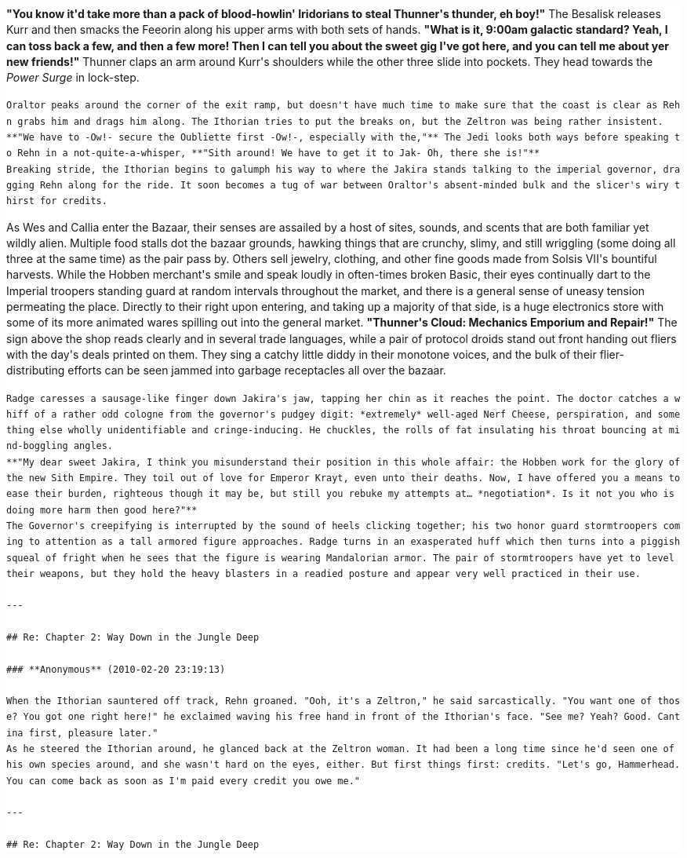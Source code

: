 **"You know it'd take more than a pack of blood-howlin' Iridorians to steal Thunner's thunder, eh boy!"** The Besalisk releases Kurr and then smacks the Feeorin along his upper arms with both sets of hands.
**"What is it, 9:00am galactic standard? Yeah, I can toss back a few, and then a few more! Then I can tell you about the sweet gig I've got here, and you can tell me about yer new friends!"**
Thunner claps an arm around Kurr's shoulders while the other three slide into pockets. They head towards the *Power Surge* in lock-step.
~~~~~~~~~~~~~~~~~~~~~~~~~~~~~~
Oraltor peaks around the corner of the exit ramp, but doesn't have much time to make sure that the coast is clear as Rehn grabs him and drags him along. The Ithorian tries to put the breaks on, but the Zeltron was being rather insistent.
**"We have to -Ow!- secure the Oubliette first -Ow!-, especially with the,"** The Jedi looks both ways before speaking to Rehn in a not-quite-a-whisper, **"Sith around! We have to get it to Jak- Oh, there she is!"**
Breaking stride, the Ithorian begins to galumph his way to where the Jakira stands talking to the imperial governor, dragging Rehn along for the ride. It soon becomes a tug of war between Oraltor's absent-minded bulk and the slicer's wiry thirst for credits.
~~~~~~~~~~~~~~~~~~~~~~~~~~~~~~
As Wes and Callia enter the Bazaar, their senses are assailed by a host of sites, sounds, and scents that are both familiar yet wildly alien. Multiple food stalls dot the bazaar grounds, hawking things that are crunchy, slimy, and still wriggling (some doing all three at the same time) as the pair pass by. Others sell jewelry, clothing, and other fine goods made from Solsis VII's bountiful harvests. While the Hobben merchant's smile and speak loudly in often-times broken Basic, their eyes continually dart to the Imperial troopers standing guard at random intervals throughout the market, and there is a general sense of uneasy tension permeating the place.
Directly to their right upon entering, and taking up a majority of that side, is a huge electronics store with some of its more animated wares spilling out into the general market.
**"Thunner's Cloud: Mechanics Emporium and Repair!"**
The sign above the shop reads clearly and in several trade languages, while a pair of protocol droids stand out front handing out fliers with the day's deals printed on them. They sing a catchy little diddy in their monotone voices, and the bulk of their flier-distributing efforts can be seen jammed into garbage receptacles all over the bazaar.
~~~~~~~~~~~~~~~~~~~~~~~~~~~~~~
Radge caresses a sausage-like finger down Jakira's jaw, tapping her chin as it reaches the point. The doctor catches a whiff of a rather odd cologne from the governor's pudgey digit: *extremely* well-aged Nerf Cheese, perspiration, and something else wholly unidentifiable and cringe-inducing. He chuckles, the rolls of fat insulating his throat bouncing at mind-boggling angles.
**"My dear sweet Jakira, I think you misunderstand their position in this whole affair: the Hobben work for the glory of the new Sith Empire. They toil out of love for Emperor Krayt, even unto their deaths. Now, I have offered you a means to ease their burden, righteous though it may be, but still you rebuke my attempts at… *negotiation*. Is it not you who is doing more harm then good here?"**
The Governor's creepifying is interrupted by the sound of heels clicking together; his two honor guard stormtroopers coming to attention as a tall armored figure approaches. Radge turns in an exasperated huff which then turns into a piggish squeal of fright when he sees that the figure is wearing Mandalorian armor. The pair of stormtroopers have yet to level their weapons, but they hold the heavy blasters in a readied posture and appear very well practiced in their use.

---

## Re: Chapter 2: Way Down in the Jungle Deep

### **Anonymous** (2010-02-20 23:19:13)

When the Ithorian sauntered off track, Rehn groaned. "Ooh, it's a Zeltron," he said sarcastically. "You want one of those? You got one right here!" he exclaimed waving his free hand in front of the Ithorian's face. "See me? Yeah? Good. Cantina first, pleasure later."
As he steered the Ithorian around, he glanced back at the Zeltron woman. It had been a long time since he'd seen one of his own species around, and she wasn't hard on the eyes, either. But first things first: credits. "Let's go, Hammerhead. You can come back as soon as I'm paid every credit you owe me."

---

## Re: Chapter 2: Way Down in the Jungle Deep
~~~~~~~~~~~~~~~~~~~~~~~~~~~~~~